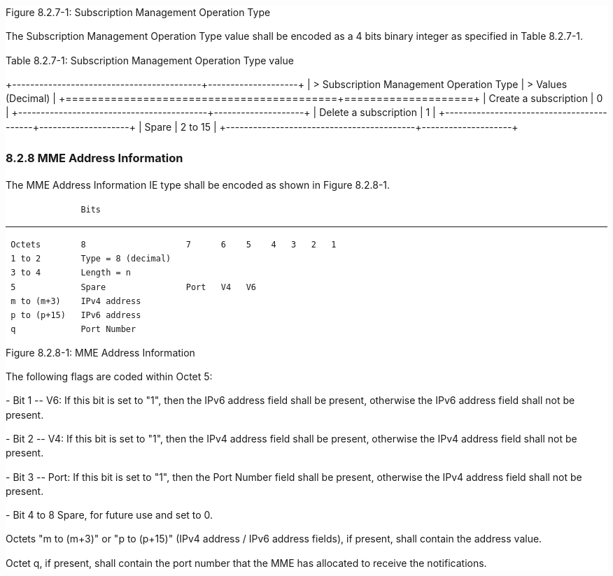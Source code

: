 Figure 8.2.7-1: Subscription Management Operation Type

The Subscription Management Operation Type value shall be encoded as a 4
bits binary integer as specified in Table 8.2.7-1.

Table 8.2.7-1: Subscription Management Operation Type value

+------------------------------------------+--------------------+
| > Subscription Management Operation Type | > Values (Decimal) |
+==========================================+====================+
| Create a subscription                    | 0                  |
+------------------------------------------+--------------------+
| Delete a subscription                    | 1                  |
+------------------------------------------+--------------------+
| Spare                                    | 2 to 15            |
+------------------------------------------+--------------------+

### 8.2.8 MME Address Information

The MME Address Information IE type shall be encoded as shown in Figure
8.2.8-1.

                   Bits                                                  
  -- ------------- -------------------- ------ ---- ---- --- --- --- --- --
     Octets        8                    7      6    5    4   3   2   1   
     1 to 2        Type = 8 (decimal)                                    
     3 to 4        Length = n                                            
     5             Spare                Port   V4   V6                   
     m to (m+3)    IPv4 address                                          
     p to (p+15)   IPv6 address                                          
     q             Port Number                                           

Figure 8.2.8-1: MME Address Information

The following flags are coded within Octet 5:

\- Bit 1 -- V6: If this bit is set to \"1\", then the IPv6 address field
shall be present, otherwise the IPv6 address field shall not be present.

\- Bit 2 -- V4: If this bit is set to \"1\", then the IPv4 address field
shall be present, otherwise the IPv4 address field shall not be present.

\- Bit 3 -- Port: If this bit is set to \"1\", then the Port Number
field shall be present, otherwise the IPv4 address field shall not be
present.

\- Bit 4 to 8 Spare, for future use and set to 0.

Octets \"m to (m+3)\" or \"p to (p+15)\" (IPv4 address / IPv6 address
fields), if present, shall contain the address value.

Octet q, if present, shall contain the port number that the MME has
allocated to receive the notifications.
